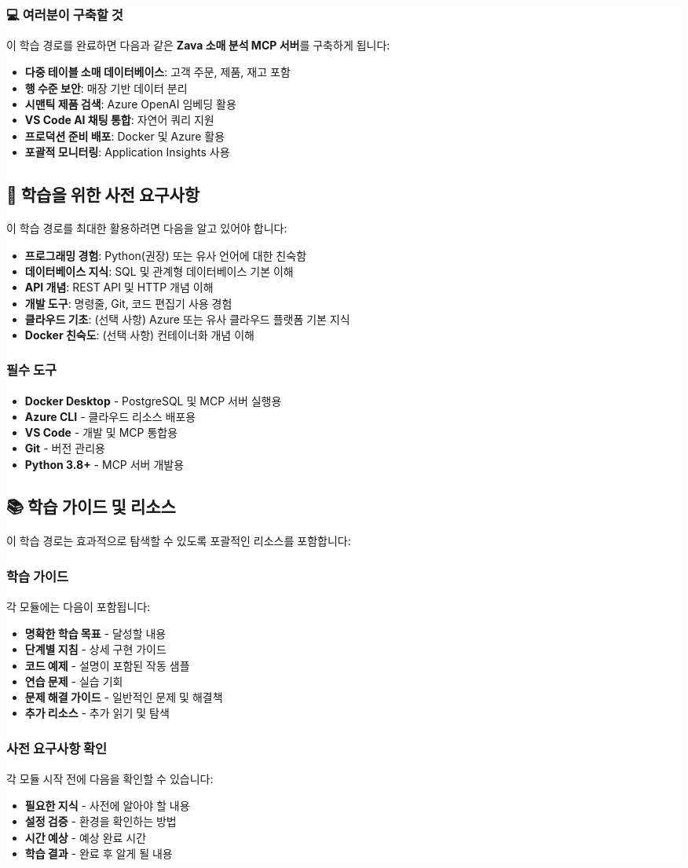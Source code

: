 ### 💻 여러분이 구축할 것

이 학습 경로를 완료하면 다음과 같은 **Zava 소매 분석 MCP 서버**를 구축하게 됩니다:

- **다중 테이블 소매 데이터베이스**: 고객 주문, 제품, 재고 포함
- **행 수준 보안**: 매장 기반 데이터 분리
- **시맨틱 제품 검색**: Azure OpenAI 임베딩 활용
- **VS Code AI 채팅 통합**: 자연어 쿼리 지원
- **프로덕션 준비 배포**: Docker 및 Azure 활용
- **포괄적 모니터링**: Application Insights 사용

## 🎯 학습을 위한 사전 요구사항

이 학습 경로를 최대한 활용하려면 다음을 알고 있어야 합니다:

- **프로그래밍 경험**: Python(권장) 또는 유사 언어에 대한 친숙함
- **데이터베이스 지식**: SQL 및 관계형 데이터베이스 기본 이해
- **API 개념**: REST API 및 HTTP 개념 이해
- **개발 도구**: 명령줄, Git, 코드 편집기 사용 경험
- **클라우드 기초**: (선택 사항) Azure 또는 유사 클라우드 플랫폼 기본 지식
- **Docker 친숙도**: (선택 사항) 컨테이너화 개념 이해

### 필수 도구

- **Docker Desktop** - PostgreSQL 및 MCP 서버 실행용
- **Azure CLI** - 클라우드 리소스 배포용
- **VS Code** - 개발 및 MCP 통합용
- **Git** - 버전 관리용
- **Python 3.8+** - MCP 서버 개발용

## 📚 학습 가이드 및 리소스

이 학습 경로는 효과적으로 탐색할 수 있도록 포괄적인 리소스를 포함합니다:

### 학습 가이드

각 모듈에는 다음이 포함됩니다:
- **명확한 학습 목표** - 달성할 내용
- **단계별 지침** - 상세 구현 가이드
- **코드 예제** - 설명이 포함된 작동 샘플
- **연습 문제** - 실습 기회
- **문제 해결 가이드** - 일반적인 문제 및 해결책
- **추가 리소스** - 추가 읽기 및 탐색

### 사전 요구사항 확인

각 모듈 시작 전에 다음을 확인할 수 있습니다:
- **필요한 지식** - 사전에 알아야 할 내용
- **설정 검증** - 환경을 확인하는 방법
- **시간 예상** - 예상 완료 시간
- **학습 결과** - 완료 후 알게 될 내용
